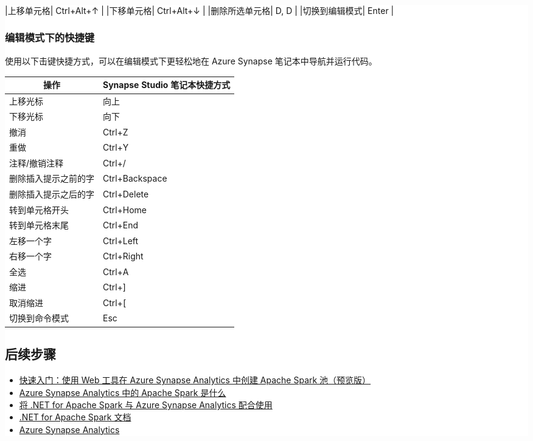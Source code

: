 |上移单元格| Ctrl+Alt+↑ |
|下移单元格| Ctrl+Alt+↓ |
|删除所选单元格| D, D |
|切换到编辑模式| Enter |

### <a name="shortcut-keys-under-edit-mode"></a>编辑模式下的快捷键

使用以下击键快捷方式，可以在编辑模式下更轻松地在 Azure Synapse 笔记本中导航并运行代码。

| 操作 |Synapse Studio 笔记本快捷方式  |
|--|--|
|上移光标 | 向上 |
|下移光标|向下|
|撤消|Ctrl+Z|
|重做|Ctrl+Y|
|注释/撤销注释|Ctrl+/|
|删除插入提示之前的字|Ctrl+Backspace|
|删除插入提示之后的字|Ctrl+Delete|
|转到单元格开头|Ctrl+Home|
|转到单元格末尾 |Ctrl+End|
|左移一个字|Ctrl+Left|
|右移一个字|Ctrl+Right|
|全选|Ctrl+A|
|缩进| Ctrl+]|
|取消缩进|Ctrl+[|
|切换到命令模式| Esc |

## <a name="next-steps"></a>后续步骤

- [快速入门：使用 Web 工具在 Azure Synapse Analytics 中创建 Apache Spark 池（预览版）](../quickstart-apache-spark-notebook.md)
- [Azure Synapse Analytics 中的 Apache Spark 是什么](apache-spark-overview.md)
- [将 .NET for Apache Spark 与 Azure Synapse Analytics 配合使用](spark-dotnet.md)
- [.NET for Apache Spark 文档](/dotnet/spark?toc=/azure/synapse-analytics/toc.json&bc=/azure/synapse-analytics/breadcrumb/toc.json)
- [Azure Synapse Analytics](https://docs.microsoft.com/azure/synapse-analytics)
